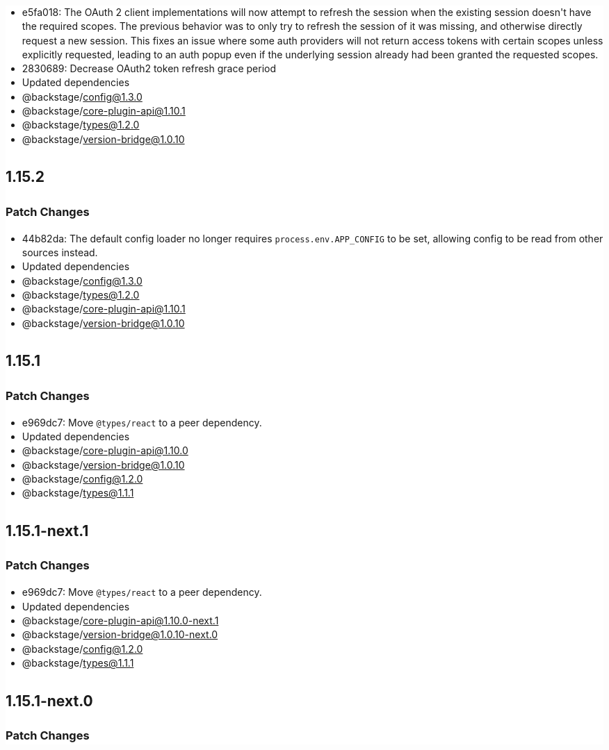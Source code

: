 - e5fa018: The OAuth 2 client implementations will now attempt to refresh the session when the existing session doesn't have the required scopes. The previous behavior was to only try to refresh the session of it was missing, and otherwise directly request a new session. This fixes an issue where some auth providers will not return access tokens with certain scopes unless explicitly requested, leading to an auth popup even if the underlying session already had been granted the requested scopes.
- 2830689: Decrease OAuth2 token refresh grace period
- Updated dependencies
 - @backstage/config@1.3.0
 - @backstage/core-plugin-api@1.10.1
 - @backstage/types@1.2.0
 - @backstage/version-bridge@1.0.10

## 1.15.2

### Patch Changes

- 44b82da: The default config loader no longer requires `process.env.APP_CONFIG` to be set, allowing config to be read from other sources instead.
- Updated dependencies
 - @backstage/config@1.3.0
 - @backstage/types@1.2.0
 - @backstage/core-plugin-api@1.10.1
 - @backstage/version-bridge@1.0.10

## 1.15.1

### Patch Changes

- e969dc7: Move `@types/react` to a peer dependency.
- Updated dependencies
 - @backstage/core-plugin-api@1.10.0
 - @backstage/version-bridge@1.0.10
 - @backstage/config@1.2.0
 - @backstage/types@1.1.1

## 1.15.1-next.1

### Patch Changes

- e969dc7: Move `@types/react` to a peer dependency.
- Updated dependencies
 - @backstage/core-plugin-api@1.10.0-next.1
 - @backstage/version-bridge@1.0.10-next.0
 - @backstage/config@1.2.0
 - @backstage/types@1.1.1

## 1.15.1-next.0

### Patch Changes
